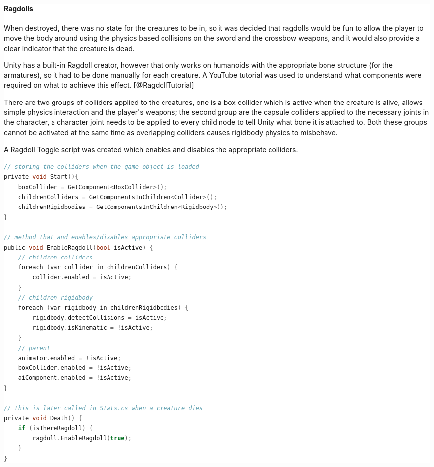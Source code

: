#### Ragdolls

When destroyed, there was no state for the creatures to be in, so it was
decided that ragdolls would be fun to allow the player to move the body
around using the physics based collisions on the sword and the crossbow
weapons, and it would also provide a clear indicator that the creature
is dead.

Unity has a built-in Ragdoll creator, however that only works on
humanoids with the appropriate bone structure (for the armatures), so it
had to be done manually for each creature. A YouTube tutorial was used
to understand what components were required on what to achieve this
effect. [@RagdollTutorial]

There are two groups of colliders applied to the creatures, one is a box
collider which is active when the creature is alive, allows simple
physics interaction and the player's weapons; the second group are the
capsule colliders applied to the necessary joints in the character, a
character joint needs to be applied to every child node to tell Unity
what bone it is attached to. Both these groups cannot be activated at
the same time as overlapping colliders causes rigidbody physics to
misbehave.

A Ragdoll Toggle script was created which enables and disables the
appropriate colliders.

``` {.c language="c"}
// storing the colliders when the game object is loaded
private void Start(){
    boxCollider = GetComponent<BoxCollider>();
    childrenColliders = GetComponentsInChildren<Collider>();
    childrenRigidbodies = GetComponentsInChildren<Rigidbody>();
}

// method that and enables/disables appropriate colliders
public void EnableRagdoll(bool isActive) {
    // children colliders
    foreach (var collider in childrenColliders) {
        collider.enabled = isActive;
    }
    // children rigidbody
    foreach (var rigidbody in childrenRigidbodies) {
        rigidbody.detectCollisions = isActive;
        rigidbody.isKinematic = !isActive;
    }
    // parent
    animator.enabled = !isActive;
    boxCollider.enabled = !isActive;
    aiComponent.enabled = !isActive;
}

// this is later called in Stats.cs when a creature dies
private void Death() {
    if (isThereRagdoll) {
        ragdoll.EnableRagdoll(true);
    }
}
```


[^1]: This was created without the knowledge of Bi-Directional